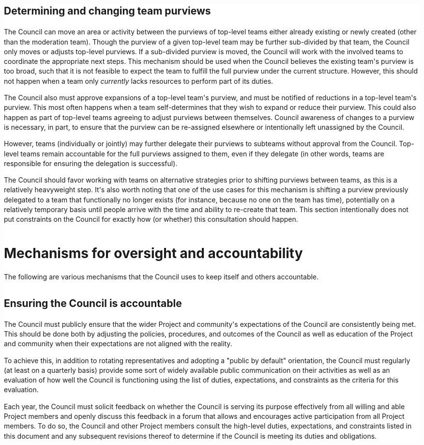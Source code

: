 ## Determining and changing team purviews

The Council can move an area or activity between the purviews of top-level teams either already existing or newly created (other than the moderation team). Though the purview of a given top-level team may be further sub-divided by that team, the Council only moves or adjusts top-level purviews. If a sub-divided purview is moved, the Council will work with the involved teams to coordinate the appropriate next steps. This mechanism should be used when the Council believes the existing team's purview is too broad, such that it is not feasible to expect the team to fulfill the full purview under the current structure.  However, this should not happen when a team only *currently* lacks resources to perform part of its duties.

The Council also must approve expansions of a top-level team's purview, and must be notified of reductions in a top-level team's purview. This most often happens when a team self-determines that they wish to expand or reduce their purview. This could also happen as part of top-level teams agreeing to adjust purviews between themselves. Council awareness of changes to a purview is necessary, in part, to ensure that the purview can be re-assigned elsewhere or intentionally left unassigned by the Council.

However, teams (individually or jointly) may further delegate their purviews to subteams without approval from the Council. Top-level teams remain accountable for the full purviews assigned to them, even if they delegate (in other words, teams are responsible for ensuring the delegation is successful).

The Council should favor working with teams on alternative strategies prior to shifting purviews between teams, as this is a relatively heavyweight step. It's also worth noting that one of the use cases for this mechanism is shifting a purview previously delegated to a team that functionally no longer exists (for instance, because no one on the team has time), potentially on a relatively temporary basis until people arrive with the time and ability to re-create that team. This section intentionally does not put constraints on the Council for exactly how (or whether) this consultation should happen.

# Mechanisms for oversight and accountability
[accountability]: #mechanisms-for-oversight-and-accountability

The following are various mechanisms that the Council uses to keep itself and others accountable.

## Ensuring the Council is accountable

The Council must publicly ensure that the wider Project and community's expectations of the Council are consistently being met. This should be done both by adjusting the policies, procedures, and outcomes of the Council as well as education of the Project and community when their expectations are not aligned with the reality.

To achieve this, in addition to rotating representatives and adopting a "public by default" orientation, the Council must regularly (at least on a quarterly basis) provide some sort of widely available public communication on their activities as well as an evaluation of how well the Council is functioning using the list of duties, expectations, and constraints as the criteria for this evaluation.

Each year, the Council must solicit feedback on whether the Council is serving its purpose effectively from all willing and able Project members and openly discuss this feedback in a forum that allows and encourages active participation from all Project members. To do so, the Council and other Project members consult the high-level duties, expectations, and constraints listed in this document and any subsequent revisions thereof to determine if the Council is meeting its duties and obligations.


[RFC 3392]: https://rust-lang.github.io/rfcs/3392-leadership-council.html
[top-level-teams]: #top-level-teams
[launching-pad]: #the-launching-pad-top-level-team
[decision-making]: #the-council-s-decision-making-process
[repetition-and-exceptions]: #repetition-and-exceptions
[decisions-that-the-council-must-make-via-public-proposal]: #decisions-that-the-council-must-make-via-public-proposal
[conflicts-of-interest]: #conflicts-of-interest
[^authority]: The term 'authority' here refers to the powers and responsibilities the Council has to ensure the success of the Rust Project. This document lays out the limits of these powers, so that the Council will delegate the authority it has to teams responsible for the concerns of the Project. These concerns may include - but are not limited to - product vision, day-to-day procedures, engineering decisions, mentoring, and marketing.
[^teams]: Throughout this document, "teams" includes subteams, working groups, project groups, initiatives, and all other forms of official collaboration structures within the Project. "Subteams" includes all forms of collaboration structures that report up through a team.
[^under-multiple-teams]: Subteams or individuals that fall under multiple top-level teams should not get disproportionate representation by having multiple representatives speaking for them on the Council. Whenever a "diamond" structure like this exists anywhere in the organization, the teams involved in that structure should strive to avoid ambiguity or diffusion of responsibility, and ensure people and teams know what paths they should use to raise issues and provide feedback.
[^bootstrapping-new-teams]: The Council consists only of the representatives provided to it by top-level teams, and cannot appoint new ad hoc members to itself. However, if the Council identifies a gap in the project, it can create a new top-level team. In particular, the Council can bootstrap the creation of a team to address a problem for which the Project doesn't currently have coordinated/organized expertise and for which the Council doesn't know the right solution structure to charter a team solving it. In that case, the Council could bring together a team whose purview is to explore the solution-space for that problem, determine the right solution, and to return to the Council with a proposal and charter. That team would then provide a representative to the Council, who can work with the Council on aspects of that problem and solution.
[^number-of-representatives]: This also effectively constrains the number of Council representatives to the same range. Note that this constraint is independently important.
[^representative-selection]: Being a Council representative is ultimately a position of service to the respective team and to the Project as a whole. While we hope that the position is fulfilling and engaging to whomever fills it, we also hope that it is not viewed as a position of status to vie for.
[^council-roles]: The Council is not required to assign such roles exclusively to Council representatives; the Council may appoint any willing Project member. Such roles do not constitute membership in the Council for purposes such as decision-making.
[^infra-creds]: In practice the infrastructure team as a whole does not have access to all credentials and internally strives to meet the principle of least privilege.